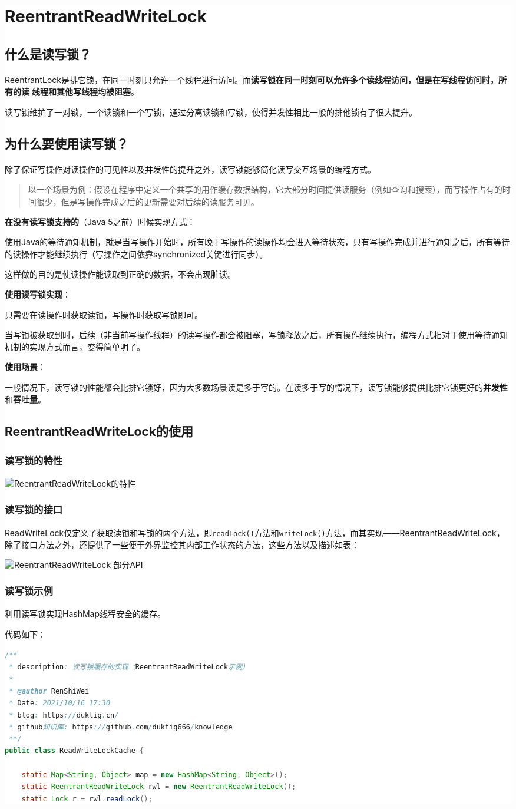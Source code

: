 # ReentrantReadWriteLock

## 什么是读写锁？

ReentrantLock是排它锁，在同一时刻只允许一个线程进行访问。而**读写锁在同一时刻可以允许多个读线程访问，但是在写线程访问时，所有的读**
**线程和其他写线程均被阻塞**。

读写锁维护了一对锁，一个读锁和一个写锁，通过分离读锁和写锁，使得并发性相比一般的排他锁有了很大提升。

## 为什么要使用读写锁？

除了保证写操作对读操作的可见性以及并发性的提升之外，读写锁能够简化读写交互场景的编程方式。

> 以一个场景为例：假设在程序中定义一个共享的用作缓存数据结构，它大部分时间提供读服务（例如查询和搜索），而写操作占有的时间很少，但是写操作完成之后的更新需要对后续的读服务可见。

**在没有读写锁支持的**（Java 5之前）时候实现方式：

使用Java的等待通知机制，就是当写操作开始时，所有晚于写操作的读操作均会进入等待状态，只有写操作完成并进行通知之后，所有等待的读操作才能继续执行（写操作之间依靠synchronized关键进行同步）。

这样做的目的是使读操作能读取到正确的数据，不会出现脏读。

**使用读写锁实现**：

只需要在读操作时获取读锁，写操作时获取写锁即可。

当写锁被获取到时，后续（非当前写操作线程）的读写操作都会被阻塞，写锁释放之后，所有操作继续执行，编程方式相对于使用等待通知机制的实现方式而言，变得简单明了。

**使用场景**：

一般情况下，读写锁的性能都会比排它锁好，因为大多数场景读是多于写的。在读多于写的情况下，读写锁能够提供比排它锁更好的**并发性**和**吞吐量**。

## ReentrantReadWriteLock的使用

### 读写锁的特性

![ReentrantReadWriteLock的特性](C:\Users\rsw\AppData\Roaming\Typora\typora-user-images\image-20211016172530817.png)

### 读写锁的接口

ReadWriteLock仅定义了获取读锁和写锁的两个方法，即`readLock()`方法和`writeLock()`方法，而其实现——ReentrantReadWriteLock，除了接口方法之外，还提供了一些便于外界监控其内部工作状态的方法，这些方法以及描述如表：

![ReentrantReadWriteLock 部分API](https://cos.duktig.cn/typora/202110161729546.png)



### 读写锁示例

利用读写锁实现HashMap线程安全的缓存。

代码如下：

```java
/**
 * description: 读写锁缓存的实现（ReentrantReadWriteLock示例）
 *
 * @author RenShiWei
 * Date: 2021/10/16 17:30
 * blog: https://duktig.cn/
 * github知识库: https://github.com/duktig666/knowledge
 **/
public class ReadWriteLockCache {

    static Map<String, Object> map = new HashMap<String, Object>();
    static ReentrantReadWriteLock rwl = new ReentrantReadWriteLock();
    static Lock r = rwl.readLock();
```